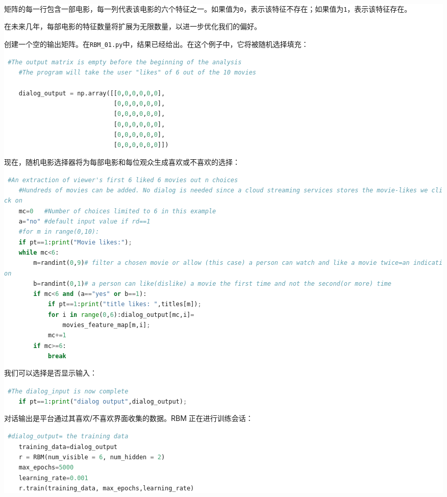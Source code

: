 矩阵的每一行包含一部电影，每一列代表该电影的六个特征之一。如果值为`0`，表示该特征不存在；如果值为`1`，表示该特征存在。

在未来几年，每部电影的特征数量将扩展为无限数量，以进一步优化我们的偏好。

创建一个空的输出矩阵。在`RBM_01.py`中，结果已经给出。在这个例子中，它将被随机选择填充：

```py
 #The output matrix is empty before the beginning of the analysis
    #The program will take the user "likes" of 6 out of the 10 movies

    dialog_output = np.array([[0,0,0,0,0,0],
                              [0,0,0,0,0,0],
                              [0,0,0,0,0,0],
                              [0,0,0,0,0,0],
                              [0,0,0,0,0,0],
                              [0,0,0,0,0,0]]) 
```

现在，随机电影选择器将为每部电影和每位观众生成喜欢或不喜欢的选择：

```py
 #An extraction of viewer's first 6 liked 6 movies out n choices
    #Hundreds of movies can be added. No dialog is needed since a cloud streaming services stores the movie-likes we click on
    mc=0   #Number of choices limited to 6 in this example
    a="no" #default input value if rd==1
    #for m in range(0,10):
    if pt==1:print("Movie likes:");
    while mc<6:
        m=randint(0,9)# filter a chosen movie or allow (this case) a person can watch and like a movie twice=an indication
        b=randint(0,1)# a person can like(dislike) a movie the first time and not the second(or more) time
        if mc<6 and (a=="yes" or b==1):
            if pt==1:print("title likes: ",titles[m]);
            for i in range(0,6):dialog_output[mc,i]=
                movies_feature_map[m,i];
            mc+=1
        if mc>=6:
            break 
```

我们可以选择是否显示输入：

```py
 #The dialog_input is now complete
    if pt==1:print("dialog output",dialog_output); 
```

对话输出是平台通过其喜欢/不喜欢界面收集的数据。RBM 正在进行训练会话：

```py
 #dialog_output= the training data
    training_data=dialog_output
    r = RBM(num_visible = 6, num_hidden = 2)
    max_epochs=5000
    learning_rate=0.001
    r.train(training_data, max_epochs,learning_rate) 
```
